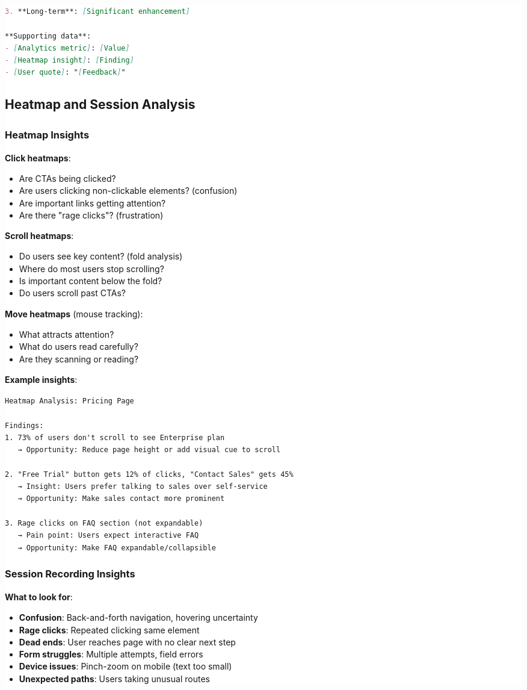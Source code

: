 ```markdown
3. **Long-term**: [Significant enhancement]

**Supporting data**:
- [Analytics metric]: [Value]
- [Heatmap insight]: [Finding]
- [User quote]: "[Feedback]"
```

## Heatmap and Session Analysis

### Heatmap Insights

**Click heatmaps**:
- Are CTAs being clicked?
- Are users clicking non-clickable elements? (confusion)
- Are important links getting attention?
- Are there "rage clicks"? (frustration)

**Scroll heatmaps**:
- Do users see key content? (fold analysis)
- Where do most users stop scrolling?
- Is important content below the fold?
- Do users scroll past CTAs?

**Move heatmaps** (mouse tracking):
- What attracts attention?
- What do users read carefully?
- Are they scanning or reading?

**Example insights**:
```
Heatmap Analysis: Pricing Page

Findings:
1. 73% of users don't scroll to see Enterprise plan
   → Opportunity: Reduce page height or add visual cue to scroll

2. "Free Trial" button gets 12% of clicks, "Contact Sales" gets 45%
   → Insight: Users prefer talking to sales over self-service
   → Opportunity: Make sales contact more prominent

3. Rage clicks on FAQ section (not expandable)
   → Pain point: Users expect interactive FAQ
   → Opportunity: Make FAQ expandable/collapsible
```

### Session Recording Insights

**What to look for**:
- **Confusion**: Back-and-forth navigation, hovering uncertainty
- **Rage clicks**: Repeated clicking same element
- **Dead ends**: User reaches page with no clear next step
- **Form struggles**: Multiple attempts, field errors
- **Device issues**: Pinch-zoom on mobile (text too small)
- **Unexpected paths**: Users taking unusual routes
